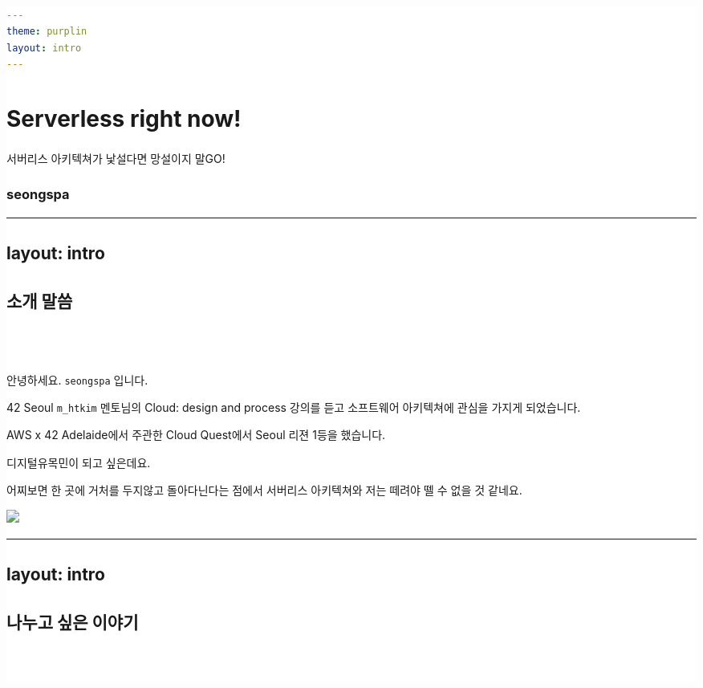 ```yaml
---
theme: purplin
layout: intro
---
```


# Serverless right now!

서버리스 아키텍쳐가 낯설다면 망설이지 말GO!

### seongspa

---
layout: intro
---

## 소개 말씀

<br />
<br />

안녕하세요. `seongspa` 입니다.

42 Seoul `m_htkim` 멘토님의 Cloud: design and process 강의를 듣고 소프트웨어 아키텍쳐에 관심을 가지게 되었습니다.

AWS x 42 Adelaide에서 주관한  Cloud Quest에서 Seoul 리젼 1등을 했습니다.

디지털유목민이 되고 싶은데요.

어찌보면 한 곳에 거처를 두지않고 돌아다닌다는 점에서 서버리스 아키텍쳐와 저는 떼려야  뗄 수 없을 것 같네요.



<BarBottom  title="Serverless right now!">
  <Item text="seongs1024/serverless-right-now">
    <carbon:logo-github />
  </Item>
  <Item text="seongspa">
    <img
      src="https://42.fr/wp-content/uploads/2021/05/42-Final-sigle-seul.svg"
      class="w-5"
    />
  </Item>
</BarBottom>

---
layout: intro
---

## 나누고 싶은 이야기

<br />
<br />
